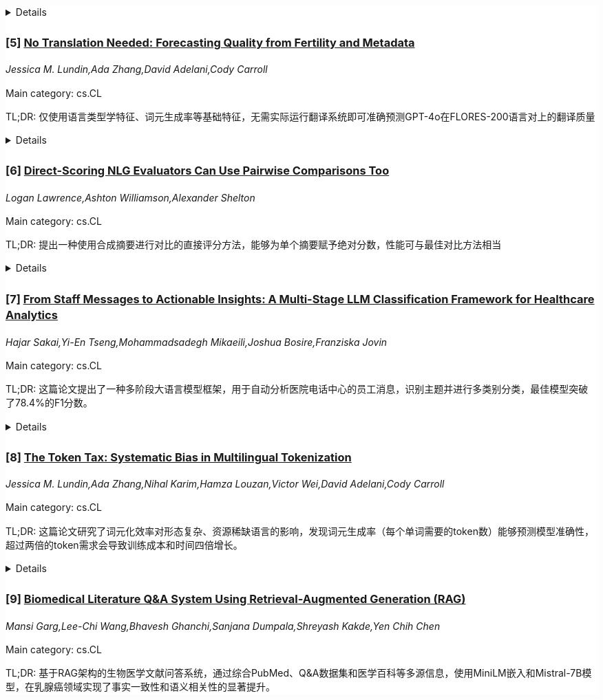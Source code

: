 
<details><summary>Details</summary></details>


### [5] [No Translation Needed: Forecasting Quality from Fertility and Metadata](https://arxiv.org/abs/2509.05425)
*Jessica M. Lundin,Ada Zhang,David Adelani,Cody Carroll*

Main category: cs.CL

TL;DR: 仅使用语言类型学特征、词元生成率等基础特征，无需实际运行翻译系统即可准确预测GPT-4o在FLORES-200语言对上的翻译质量


<details><summary>Details</summary></details>


### [6] [Direct-Scoring NLG Evaluators Can Use Pairwise Comparisons Too](https://arxiv.org/abs/2509.05440)
*Logan Lawrence,Ashton Williamson,Alexander Shelton*

Main category: cs.CL

TL;DR: 提出一种使用合成摘要进行对比的直接评分方法，能够为单个摘要赋予绝对分数，性能可与最佳对比方法相当


<details><summary>Details</summary></details>


### [7] [From Staff Messages to Actionable Insights: A Multi-Stage LLM Classification Framework for Healthcare Analytics](https://arxiv.org/abs/2509.05484)
*Hajar Sakai,Yi-En Tseng,Mohammadsadegh Mikaeili,Joshua Bosire,Franziska Jovin*

Main category: cs.CL

TL;DR: 这篇论文提出了一种多阶段大语言模型框架，用于自动分析医院电话中心的员工消息，识别主题并进行多类别分类，最佳模型突破了78.4%的F1分数。


<details><summary>Details</summary></details>


### [8] [The Token Tax: Systematic Bias in Multilingual Tokenization](https://arxiv.org/abs/2509.05486)
*Jessica M. Lundin,Ada Zhang,Nihal Karim,Hamza Louzan,Victor Wei,David Adelani,Cody Carroll*

Main category: cs.CL

TL;DR: 这篇论文研究了词元化效率对形态复杂、资源稀缺语言的影响，发现词元生成率（每个单词需要的token数）能够预测模型准确性，超过两倍的token需求会导致训练成本和时间四倍增长。


<details><summary>Details</summary></details>


### [9] [Biomedical Literature Q&A System Using Retrieval-Augmented Generation (RAG)](https://arxiv.org/abs/2509.05505)
*Mansi Garg,Lee-Chi Wang,Bhavesh Ghanchi,Sanjana Dumpala,Shreyash Kakde,Yen Chih Chen*

Main category: cs.CL

TL;DR: 基于RAG架构的生物医学文献问答系统，通过综合PubMed、Q&A数据集和医学百科等多源信息，使用MiniLM嵌入和Mistral-7B模型，在乳腺癌领域实现了事实一致性和语义相关性的显著提升。
